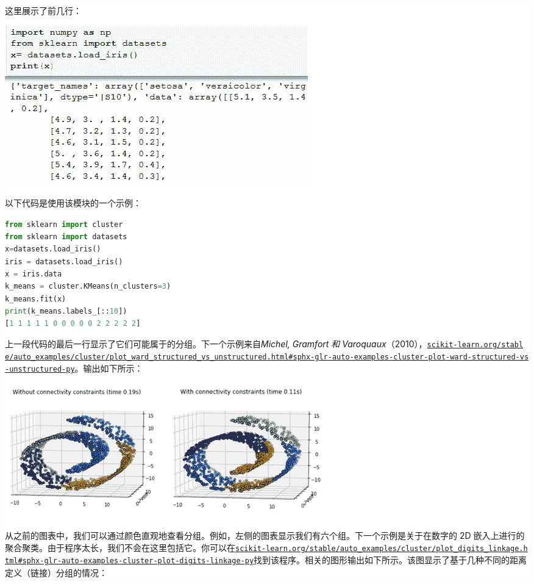 这里展示了前几行：

![](img/78d793f6-bbc2-4122-ba7e-561f86b2151c.png)

以下代码是使用该模块的一个示例：

```py
from sklearn import cluster 
from sklearn import datasets 
x=datasets.load_iris() 
iris = datasets.load_iris() 
x = iris.data 
k_means = cluster.KMeans(n_clusters=3) 
k_means.fit(x)  
print(k_means.labels_[::10]) 
[1 1 1 1 1 0 0 0 0 0 2 2 2 2 2] 
```

上一段代码的最后一行显示了它们可能属于的分组。下一个示例来自*Michel, Gramfort 和 Varoquaux*（2010），[`scikit-learn.org/stable/auto_examples/cluster/plot_ward_structured_vs_unstructured.html#sphx-glr-auto-examples-cluster-plot-ward-structured-vs-unstructured-py`](http://scikit-learn.org/stable/auto_examples/cluster/plot_ward_structured_vs_unstructured.html#sphx-glr-auto-examples-cluster-plot-ward-structured-vs-unstructured-py)。输出如下所示：

![](img/749edf45-95c9-4f24-b49a-45c034ac5492.png)

从之前的图表中，我们可以通过颜色直观地查看分组。例如，左侧的图表显示我们有六个组。下一个示例是关于在数字的 2D 嵌入上进行的聚合聚类。由于程序太长，我们不会在这里包括它。你可以在[`scikit-learn.org/stable/auto_examples/cluster/plot_digits_linkage.html#sphx-glr-auto-examples-cluster-plot-digits-linkage-py`](http://scikit-learn.org/stable/auto_examples/cluster/plot_digits_linkage.html#sphx-glr-auto-examples-cluster-plot-digits-linkage-py)找到该程序。相关的图形输出如下所示。该图显示了基于几种不同的距离定义（链接）分组的情况：
